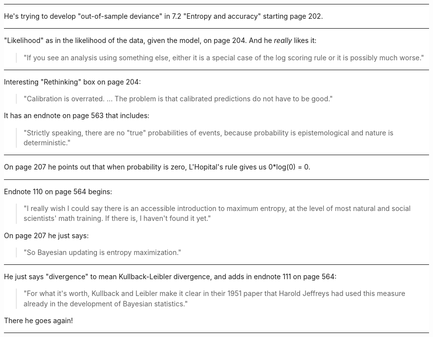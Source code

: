 [Grünwald's]: https://homepages.cwi.nl/~pdg/publicationpage.html


---

He's trying to develop "out-of-sample deviance" in 7.2 "Entropy and
accuracy" starting page 202.


---

"Likelihood" as in the likelihood of the data, given the model, on
page 204. And he _really_ likes it:

> "If you see an analysis using something else, either it is a special
> case of the log scoring rule or it is possibly much worse."


---

Interesting "Rethinking" box on page 204:

> "Calibration is overrated. ... The problem is that calibrated
> predictions do not have to be good."

It has an endnote on page 563 that includes:

> "Strictly speaking, there are no "true" probabilities of events,
> because probability is epistemological and nature is deterministic."


---

On page 207 he points out that when probability is zero, L'Hopital's
rule gives us 0*log(0) = 0.


---

Endnote 110 on page 564 begins:

> "I really wish I could say there is an accessible introduction to
> maximum entropy, at the level of most natural and social scientists'
> math training. If there is, I haven't found it yet."

On page 207 he just says:

> "So Bayesian updating is entropy maximization."


---

He just says "divergence" to mean Kullback-Leibler divergence, and
adds in endnote 111 on page 564:

> "For what it's worth, Kullback and Leibler make it clear in their
> 1951 paper that Harold Jeffreys had used this measure already in the
> development of Bayesian statistics."

There he goes again!


---


[excellent book]: https://xcelab.net/rm/statistical-rethinking/
[a similar example]: /2013/11/11/whats-the-difference-between-bayesian-and-non-bayesian-statistics/
[Gelman]: http://www.stat.columbia.edu/~gelman/book/
[Cox]: https://en.wikipedia.org/wiki/Cox%27s_theorem
[cute example]: /2014/02/23/bayes-rule-for-ducks/
[yes]: https://en.wikipedia.org/wiki/Hamiltonian_Monte_Carlo
[How Not to Be Wrong]: /20200925-how_not_to_be_wrong_by_ellenberg/
[multi-level modeling]: https://en.wikipedia.org/wiki/Multilevel_model
[implementation]: https://github.com/rmcelreath/rethinking/blob/3b48ec8dfda4840b9dce096d0cb9406589ef7923/R/utilities.r#L106
[coda]: https://cran.r-project.org/package=coda
[The common patterns of nature]: https://onlinelibrary.wiley.com/doi/pdf/10.1111/j.1420-9101.2009.01775.x
[the tau manifesto]: https://tauday.com/
[spark]: https://en.wikipedia.org/wiki/Sparkline
[called]: https://github.com/rmcelreath/rethinking/blob/f9c16bb7faec8a9883d976a769824b1764d12540/R/precis.r#L72
[from]: https://rdrr.io/github/hadley/precis/src/R/histospark.R
[poly]: https://www.rdocumentation.org/packages/stats/versions/3.6.2/topics/poly
[PR]: https://github.com/rmcelreath/rethinking/pull/279
[dagitty]: http://www.dagitty.net/
[The Book of Why]: https://planspace.org/20200917-book_of_why/
[looking it up]: https://en.wikipedia.org/wiki/Up_tack
[Melanesia]: https://en.wikipedia.org/wiki/Melanesia
[What should be in your regression?]: https://planspace.org/20200912-what_should_be_in_your_regression/
[online]: https://github.com/rmcelreath/statrethinking_winter2019
[Characteristics of good theories]: https://planspace.org/20170825-characteristics_of_good_theories/
[says]: https://en.wikipedia.org/wiki/Minimum_description_length
[post from Kevin Karplus]: https://gasstationwithoutpumps.wordpress.com/2014/05/06/sum-of-probabilities-in-log-prob-space/
[Found]: https://rdrr.io/github/rmcelreath/rethinking/src/R/distributions.r
[Modern Statistics for the Life Sciences]: https://smile.amazon.com/Statistics-STATISTICS-May-09-2002-MAY-09-2002-Hardcover/dp/B009CPMY4Y/
[Main effects]: https://en.wikipedia.org/wiki/Main_effect
[Doing Bayesian Data Analysis]: https://sites.google.com/site/doingbayesiandataanalysis/
[Anova paper]: http://www.stat.columbia.edu/~gelman/research/published/banova7.pdf
[How Not To Sort By Average Rating]: https://www.evanmiller.org/how-not-to-sort-by-average-rating.html
[How To Sort By Average Rating]: https://planspace.org/2014/08/17/how-to-sort-by-average-rating/
[Does Compulsory School Attendance Affect Schooling and Earnings?]: https://www.jstor.org/stable/2937954
[blog post]: http://www.alexchinco.com/example-front-door-criterion/
[paper]: https://www.aeaweb.org/articles?id=10.1257/pol.6.3.63
[patristic]: https://en.wikipedia.org/wiki/Patrocladogram
[Pagel's lambda]: https://www.carlboettiger.info/2013/10/11/is-it-time-to-retire-pagels-lambda.html
[Stan documenation]: https://mc-stan.org/docs/2_26/stan-users-guide/gaussian-process-regression.html
[often the case]: https://planspace.org/20181226-gaussian_processes_are_not_so_fancy/
[Complex societies precede moralizing gods throughout world history]: https://www.nature.com/articles/s41586-019-1043-4
[Generalized linear mixed model]: https://en.wikipedia.org/wiki/Generalized_linear_mixed_model
[spherical cow]: https://en.wikipedia.org/wiki/Spherical_cow
[Lotka-Volterra Model]: https://en.wikipedia.org/wiki/Lotka%E2%80%93Volterra_equations